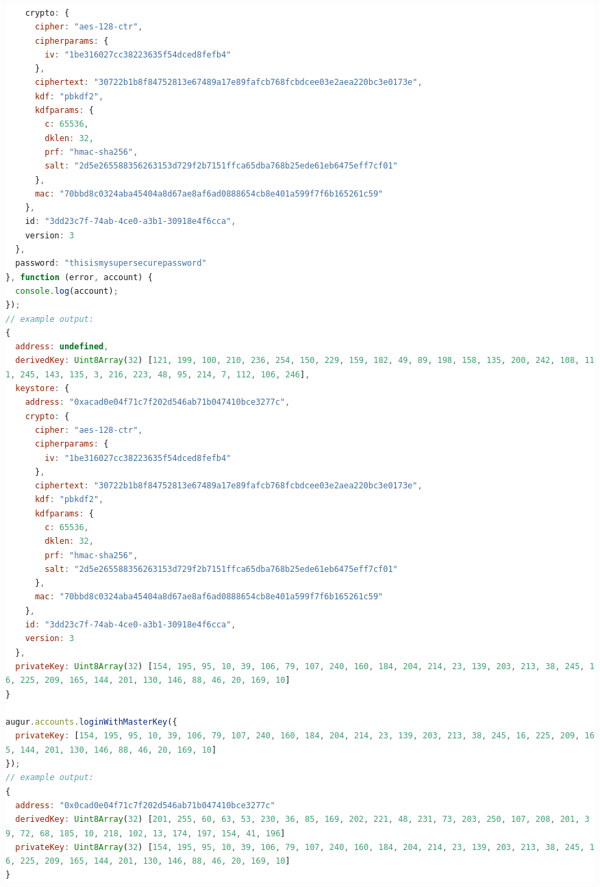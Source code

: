 ```javascript
    crypto: {
      cipher: "aes-128-ctr",
      cipherparams: {
        iv: "1be316027cc38223635f54dced8fefb4"
      },
      ciphertext: "30722b1b8f84752813e67489a17e89fafcb768fcbdcee03e2aea220bc3e0173e",
      kdf: "pbkdf2",
      kdfparams: {
        c: 65536,
        dklen: 32,
        prf: "hmac-sha256",
        salt: "2d5e265588356263153d729f2b7151ffca65dba768b25ede61eb6475eff7cf01"
      },
      mac: "70bbd8c0324aba45404a8d67ae8af6ad0888654cb8e401a599f7f6b165261c59"
    },
    id: "3dd23c7f-74ab-4ce0-a3b1-30918e4f6cca",
    version: 3
  },
  password: "thisismysupersecurepassword"
}, function (error, account) {
  console.log(account);
});
// example output:
{
  address: undefined,
  derivedKey: Uint8Array(32) [121, 199, 100, 210, 236, 254, 150, 229, 159, 182, 49, 89, 198, 158, 135, 200, 242, 108, 111, 245, 143, 135, 3, 216, 223, 48, 95, 214, 7, 112, 106, 246],
  keystore: {
    address: "0xacad0e04f71c7f202d546ab71b047410bce3277c",
    crypto: {
      cipher: "aes-128-ctr",
      cipherparams: {
        iv: "1be316027cc38223635f54dced8fefb4"
      },
      ciphertext: "30722b1b8f84752813e67489a17e89fafcb768fcbdcee03e2aea220bc3e0173e",
      kdf: "pbkdf2",
      kdfparams: {
        c: 65536,
        dklen: 32,
        prf: "hmac-sha256",
        salt: "2d5e265588356263153d729f2b7151ffca65dba768b25ede61eb6475eff7cf01"
      },
      mac: "70bbd8c0324aba45404a8d67ae8af6ad0888654cb8e401a599f7f6b165261c59"
    },
    id: "3dd23c7f-74ab-4ce0-a3b1-30918e4f6cca",
    version: 3
  },
  privateKey: Uint8Array(32) [154, 195, 95, 10, 39, 106, 79, 107, 240, 160, 184, 204, 214, 23, 139, 203, 213, 38, 245, 16, 225, 209, 165, 144, 201, 130, 146, 88, 46, 20, 169, 10]
}

augur.accounts.loginWithMasterKey({
  privateKey: [154, 195, 95, 10, 39, 106, 79, 107, 240, 160, 184, 204, 214, 23, 139, 203, 213, 38, 245, 16, 225, 209, 165, 144, 201, 130, 146, 88, 46, 20, 169, 10]
});
// example output:
{
  address: "0x0cad0e04f71c7f202d546ab71b047410bce3277c"
  derivedKey: Uint8Array(32) [201, 255, 60, 63, 53, 230, 36, 85, 169, 202, 221, 48, 231, 73, 203, 250, 107, 208, 201, 39, 72, 68, 185, 10, 218, 102, 13, 174, 197, 154, 41, 196]
  privateKey: Uint8Array(32) [154, 195, 95, 10, 39, 106, 79, 107, 240, 160, 184, 204, 214, 23, 139, 203, 213, 38, 245, 16, 225, 209, 165, 144, 201, 130, 146, 88, 46, 20, 169, 10]
}
```